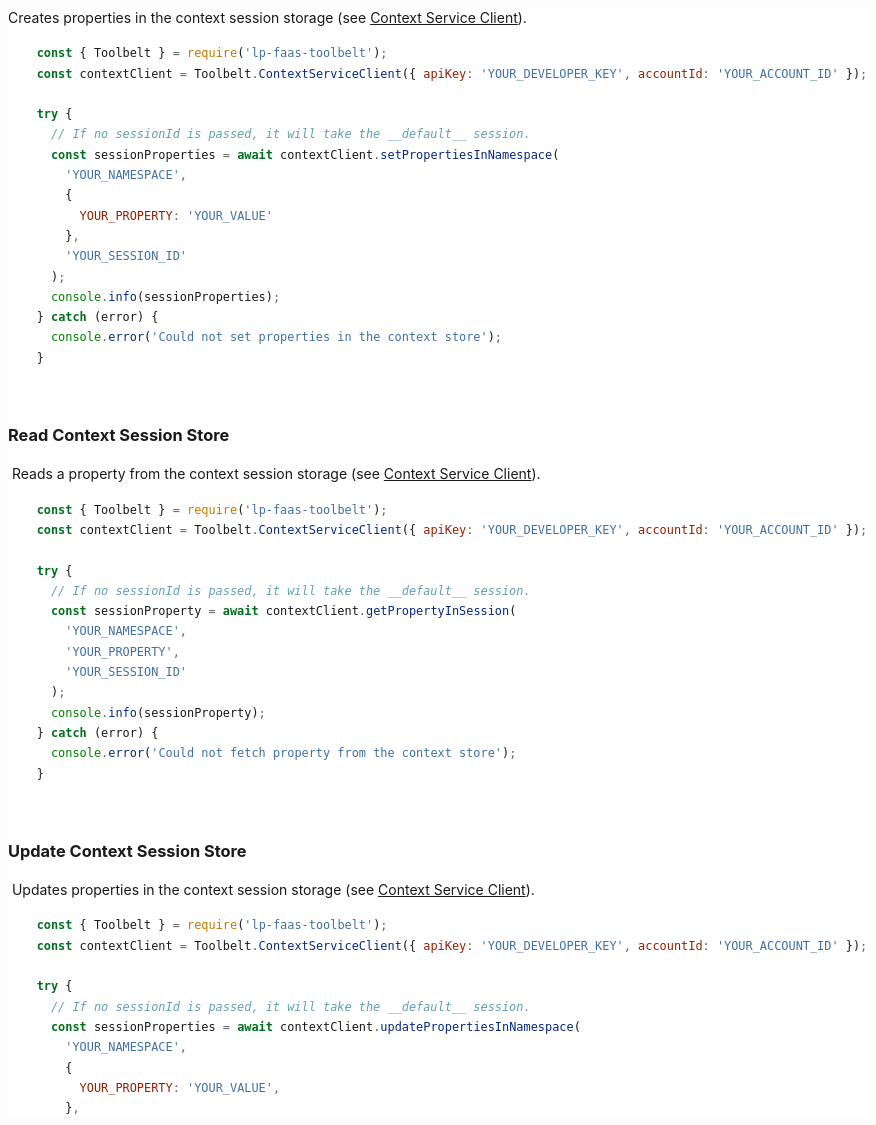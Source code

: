 Creates properties in the context session storage (see [Context Service Client](liveperson-functions-developing-with-faas-toolbelt.html#context-service-client)).
​
```javascript
    const { Toolbelt } = require('lp-faas-toolbelt');
    const contextClient = Toolbelt.ContextServiceClient({ apiKey: 'YOUR_DEVELOPER_KEY', accountId: 'YOUR_ACCOUNT_ID' });
​
    try {
      // If no sessionId is passed, it will take the __default__ session.
      const sessionProperties = await contextClient.setPropertiesInNamespace(
        'YOUR_NAMESPACE',
        {
          YOUR_PROPERTY: 'YOUR_VALUE'
        },
        'YOUR_SESSION_ID'
      );
      console.info(sessionProperties);
    } catch (error) {
      console.error('Could not set properties in the context store');
    }
```
​
### Read Context Session Store
​
Reads a property from the context session storage (see [Context Service Client](liveperson-functions-developing-with-faas-toolbelt.html#context-service-client)).
​
```javascript
    const { Toolbelt } = require('lp-faas-toolbelt');
    const contextClient = Toolbelt.ContextServiceClient({ apiKey: 'YOUR_DEVELOPER_KEY', accountId: 'YOUR_ACCOUNT_ID' });
​
    try {
      // If no sessionId is passed, it will take the __default__ session.
      const sessionProperty = await contextClient.getPropertyInSession(
        'YOUR_NAMESPACE',
        'YOUR_PROPERTY',
        'YOUR_SESSION_ID'
      );
      console.info(sessionProperty);
    } catch (error) {
      console.error('Could not fetch property from the context store');
    }
```
​
### Update Context Session Store
​
Updates properties in the context session storage (see [Context Service Client](liveperson-functions-developing-with-faas-toolbelt.html#context-service-client)).
​
```javascript
    const { Toolbelt } = require('lp-faas-toolbelt');
    const contextClient = Toolbelt.ContextServiceClient({ apiKey: 'YOUR_DEVELOPER_KEY', accountId: 'YOUR_ACCOUNT_ID' });
​
    try {
      // If no sessionId is passed, it will take the __default__ session.
      const sessionProperties = await contextClient.updatePropertiesInNamespace(
        'YOUR_NAMESPACE',
        {
          YOUR_PROPERTY: 'YOUR_VALUE',
        },
```